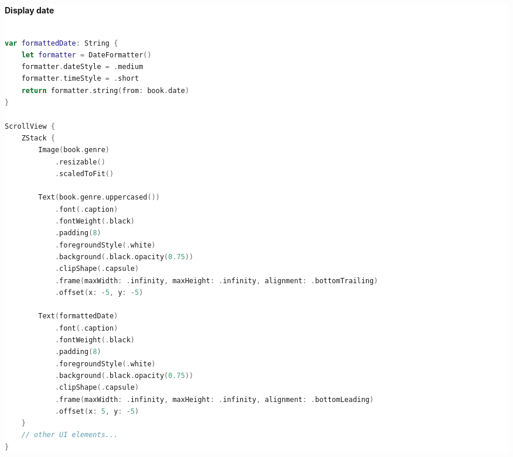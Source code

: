 **Display date**

```swift

var formattedDate: String {
    let formatter = DateFormatter()
    formatter.dateStyle = .medium
    formatter.timeStyle = .short
    return formatter.string(from: book.date)
}
    
ScrollView {
    ZStack {
        Image(book.genre)
            .resizable()
            .scaledToFit()

        Text(book.genre.uppercased())
            .font(.caption)
            .fontWeight(.black)
            .padding(8)
            .foregroundStyle(.white)
            .background(.black.opacity(0.75))
            .clipShape(.capsule)
            .frame(maxWidth: .infinity, maxHeight: .infinity, alignment: .bottomTrailing)
            .offset(x: -5, y: -5)

        Text(formattedDate)
            .font(.caption)
            .fontWeight(.black)
            .padding(8)
            .foregroundStyle(.white)
            .background(.black.opacity(0.75))
            .clipShape(.capsule)
            .frame(maxWidth: .infinity, maxHeight: .infinity, alignment: .bottomLeading)
            .offset(x: 5, y: -5)
    }
    // other UI elements...
}
```


